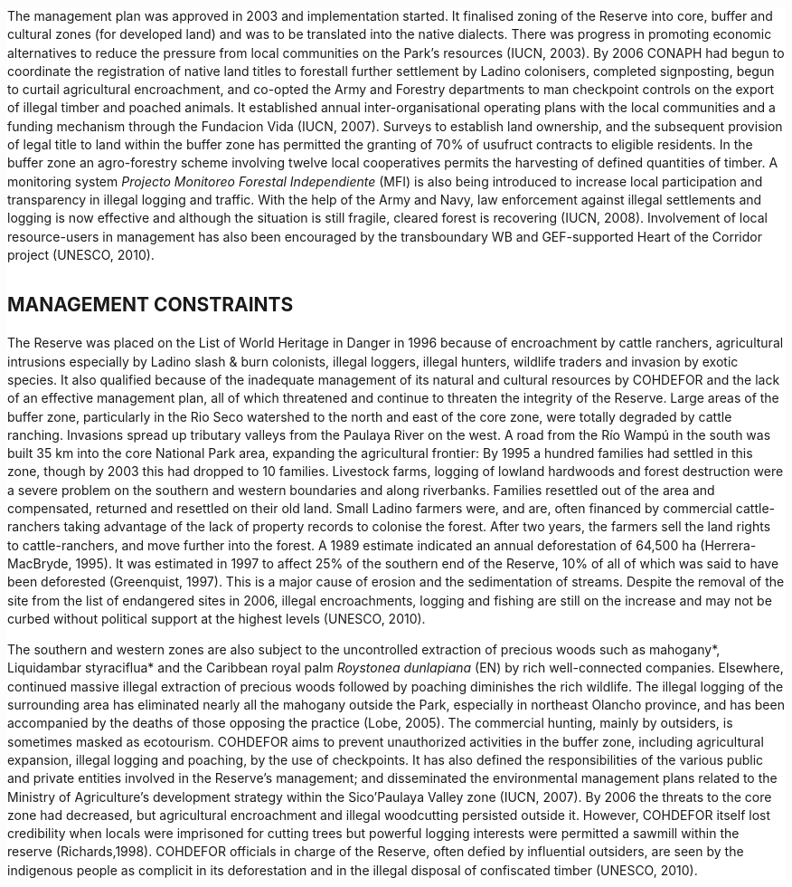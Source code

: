 The management plan was approved in 2003 and implementation started. It finalised zoning of the Reserve into core, buffer and cultural zones (for developed land) and was to be translated into the native dialects. There was progress in promoting economic alternatives to reduce the pressure from local communities on the Park’s resources (IUCN, 2003). By 2006 CONAPH had begun to coordinate the registration of native land titles to forestall further settlement by Ladino colonisers, completed signposting, begun to curtail agricultural encroachment, and co-opted the Army and Forestry departments to man checkpoint controls on the export of illegal timber and poached animals. It established annual inter-organisational operating plans with the local communities and a funding mechanism through the Fundacion Vida (IUCN, 2007). Surveys to establish land ownership, and the subsequent provision of legal title to land within the buffer zone has permitted the granting of 70% of usufruct contracts to eligible residents. In the buffer zone an agro-forestry scheme involving twelve local cooperatives permits the harvesting of defined quantities of timber. A monitoring system *Projecto Monitoreo Forestal Independiente* (MFI) is also being introduced to increase local participation and transparency in illegal logging and traffic. With the help of the Army and Navy, law enforcement against illegal settlements and logging is now effective and although the situation is still fragile, cleared forest is recovering (IUCN, 2008). Involvement of local resource-users in management has also been encouraged by the transboundary WB and GEF-supported Heart of the Corridor project (UNESCO, 2010).

MANAGEMENT CONSTRAINTS
----------------------

The Reserve was placed on the List of World Heritage in Danger in 1996 because of encroachment by cattle ranchers, agricultural intrusions especially by Ladino slash & burn colonists, illegal loggers, illegal hunters, wildlife traders and invasion by exotic species. It also qualified because of the inadequate management of its natural and cultural resources by COHDEFOR and the lack of an effective management plan, all of which threatened and continue to threaten the integrity of the Reserve. Large areas of the buffer zone, particularly in the Rio Seco watershed to the north and east of the core zone, were totally degraded by cattle ranching. Invasions spread up tributary valleys from the Paulaya River on the west. A road from the Río Wampú in the south was built 35 km into the core National Park area, expanding the agricultural frontier: By 1995 a hundred families had settled in this zone, though by 2003 this had dropped to 10 families. Livestock farms, logging of lowland hardwoods and forest destruction were a severe problem on the southern and western boundaries and along riverbanks. Families resettled out of the area and compensated, returned and resettled on their old land. Small Ladino farmers were, and are, often financed by commercial cattle-ranchers taking advantage of the lack of property records to colonise the forest. After two years, the farmers sell the land rights to cattle-ranchers, and move further into the forest. A 1989 estimate indicated an annual deforestation of 64,500 ha (Herrera-MacBryde, 1995). It was estimated in 1997 to affect 25% of the southern end of the Reserve, 10% of all of which was said to have been deforested (Greenquist, 1997). This is a major cause of erosion and the sedimentation of streams. Despite the removal of the site from the list of endangered sites in 2006, illegal encroachments, logging and fishing are still on the increase and may not be curbed without political support at the highest levels (UNESCO, 2010).

The southern and western zones are also subject to the uncontrolled extraction of precious woods such as mahogany*, Liquidambar styraciflua* and the Caribbean royal palm *Roystonea dunlapiana* (EN) by rich well-connected companies. Elsewhere, continued massive illegal extraction of precious woods followed by poaching diminishes the rich wildlife. The illegal logging of the surrounding area has eliminated nearly all the mahogany outside the Park, especially in northeast Olancho province, and has been accompanied by the deaths of those opposing the practice (Lobe, 2005). The commercial hunting, mainly by outsiders, is sometimes masked as ecotourism. COHDEFOR aims to prevent unauthorized activities in the buffer zone, including agricultural expansion, illegal logging and poaching, by the use of checkpoints. It has also defined the responsibilities of the various public and private entities involved in the Reserve’s management; and disseminated the environmental management plans related to the Ministry of Agriculture’s development strategy within the Sico’Paulaya Valley zone (IUCN, 2007). By 2006 the threats to the core zone had decreased, but agricultural encroachment and illegal woodcutting persisted outside it. However, COHDEFOR itself lost credibility when locals were imprisoned for cutting trees but powerful logging interests were permitted a sawmill within the reserve (Richards,1998). COHDEFOR officials in charge of the Reserve, often defied by influential outsiders, are seen by the indigenous people as complicit in its deforestation and in the illegal disposal of confiscated timber (UNESCO, 2010).
